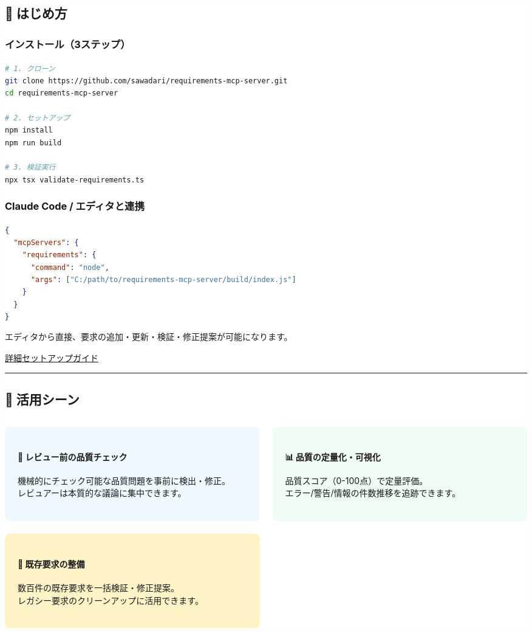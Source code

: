 
## 🚀 はじめ方

### インストール（3ステップ）

```bash
# 1. クローン
git clone https://github.com/sawadari/requirements-mcp-server.git
cd requirements-mcp-server

# 2. セットアップ
npm install
npm run build

# 3. 検証実行
npx tsx validate-requirements.ts
```

### Claude Code / エディタと連携

```json
{
  "mcpServers": {
    "requirements": {
      "command": "node",
      "args": ["C:/path/to/requirements-mcp-server/build/index.js"]
    }
  }
}
```

エディタから直接、要求の追加・更新・検証・修正提案が可能になります。

[詳細セットアップガイド](https://github.com/sawadari/requirements-mcp-server/blob/main/SETUP.md)

---

## 💎 活用シーン

<div style="display: grid; grid-template-columns: repeat(auto-fit, minmax(300px, 1fr)); gap: 1.5rem; margin: 2rem 0;">

<div style="padding: 1.5rem; background: #f0f9ff; border-radius: 8px;">
<h4>🎯 レビュー前の品質チェック</h4>
<p>機械的にチェック可能な品質問題を事前に検出・修正。<br>レビュアーは本質的な議論に集中できます。</p>
</div>

<div style="padding: 1.5rem; background: #f0fdf4; border-radius: 8px;">
<h4>📊 品質の定量化・可視化</h4>
<p>品質スコア（0-100点）で定量評価。<br>エラー/警告/情報の件数推移を追跡できます。</p>
</div>

<div style="padding: 1.5rem; background: #fef3c7; border-radius: 8px;">
<h4>🔄 既存要求の整備</h4>
<p>数百件の既存要求を一括検証・修正提案。<br>レガシー要求のクリーンアップに活用できます。</p>
</div>
